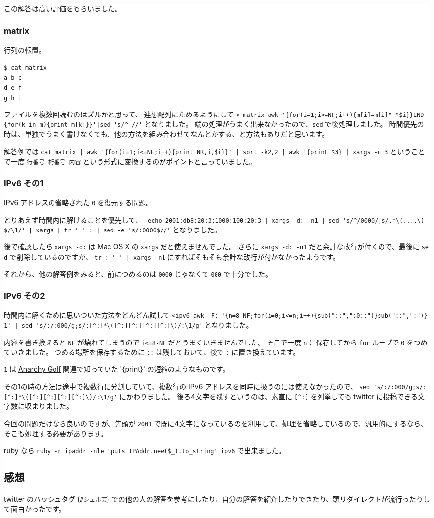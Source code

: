 [この解答](https://twitter.com/znz/status/477713093535866880)は[高い評価](https://twitter.com/ryuichiueda/status/477713692927066112)をもらいました。

### matrix

行列の転置。

```
$ cat matrix
a b c
d e f
g h i
```

ファイルを複数回読むのはズルかと思って、
連想配列にためるようにして
`< matrix awk '{for(i=1;i<=NF;i++){m[i]=m[i]" "$i}}END{for(k in m){print m[k]}}'|sed 's/^ //'`
となりました。
端の処理がうまく出来なかったので、`sed` で後処理しました。
時間優先の時は、単独でうまく書けなくても、他の方法を組み合わせてなんとかする、と方法もありだと思います。

解答例では
`cat matrix | awk '{for(i=1;i<=NF;i++){print NR,i,$i}}' | sort -k2,2 | awk '{print $3} | xargs -n 3`
ということで一度 `行番号 桁番号 内容` という形式に変換するのがポイントと言っていました。

### IPv6 その1

IPv6 アドレスの省略された `0` を復元する問題。

とりあえず時間内に解けることを優先して、
` echo 2001:db8:20:3:1000:100:20:3 | xargs -d: -n1 | sed 's/^/0000/;s/.*\(....\)$/\1/' | xargs | tr ' ' : | sed -e 's/:0000$//'`
となりました。

後で確認したら `xargs -d:` は Mac OS X の `xargs` だと使えませんでした。
さらに `xargs -d: -n1` だと余計な改行が付くので、最後に `sed` で削除しているのですが、
`tr : ' ' | xargs -n1` にすればそもそも余計な改行が付かなかったようです。

それから、他の解答例をみると、前につめるのは `0000` じゃなくて `000` で十分でした。

### IPv6 その2

時間内に解くために思いついた方法をどんどん試して
`<ipv6 awk -F: '{n=8-NF;for(i=0;i<=n;i++){sub("::",":0::")}sub("::",":")}1' | sed 's/:/:000/g;s/:[^:]*\([^:][^:][^:][^:]\)/:\1/g'`
となりました。

内容を書き換えると `NF` が壊れてしまうので `i<=8-NF` だとうまくいきませんでした。
そこで一度 `n` に保存してから `for` ループで `0` をつめていきました。
つめる場所を保存するために `::` は残しておいて、後で `:` に置き換えています。

`1` は [Anarchy Golf](http://golf.shinh.org/) 関連で知っていた '{print}' の短縮のようなものです。

その1の時の方法は途中で複数行に分割していて、複数行の IPv6 アドレスを同時に扱うのには使えなかったので、
`sed 's/:/:000/g;s/:[^:]*\([^:][^:][^:][^:]\)/:\1/g'`
にかわりました。
後ろ4文字を残すというのは、素直に `[^:]` を列挙しても twitter に投稿できる文字数に収まりました。

今回の問題だけなら良いのですが、先頭が `2001` で既に4文字になっているのを利用して、処理を省略しているので、汎用的にするなら、そこも処理する必要があります。


ruby なら `ruby -r ipaddr -nle 'puts IPAddr.new($_).to_string' ipv6` で出来ました。

## 感想

twitter のハッシュタグ (`#シェル芸`) での他の人の解答を参考にしたり、自分の解答を紹介したりできたり、頭リダイレクトが流行ったりして面白かったです。
